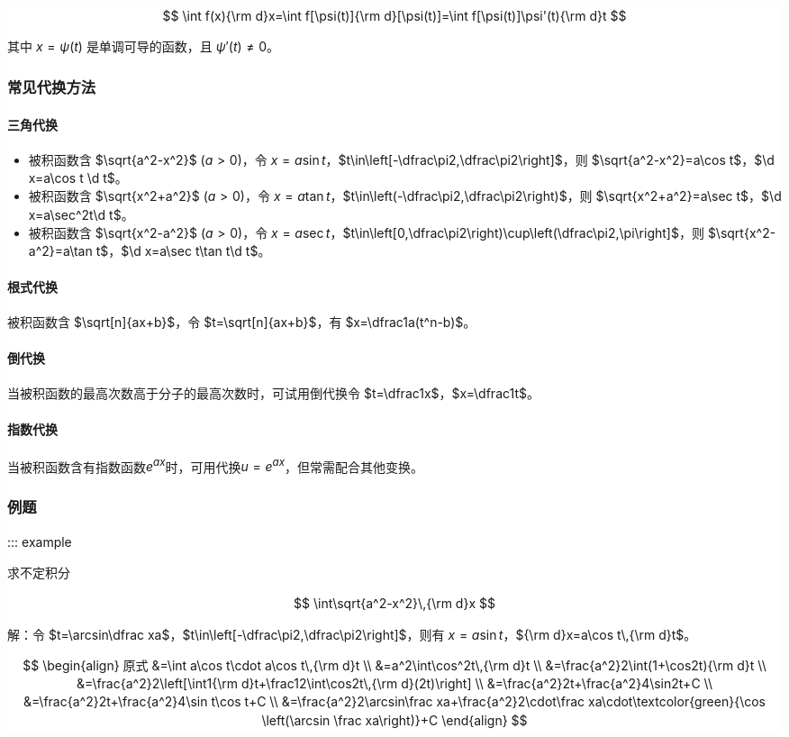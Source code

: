 $$
\int f(x){\rm d}x=\int f[\psi(t)]{\rm d}[\psi(t)]=\int f[\psi(t)]\psi'(t){\rm d}t
$$

其中 $x=\psi(t)$ 是单调可导的函数，且 $\psi'(t)\ne0$。

### 常见代换方法

#### 三角代换

- 被积函数含 $\sqrt{a^2-x^2}$ $(a>0)$，令 $x=a\sin t$，$t\in\left[-\dfrac\pi2,\dfrac\pi2\right]$，则 $\sqrt{a^2-x^2}=a\cos t$，$\d x=a\cos t \d t$。
- 被积函数含 $\sqrt{x^2+a^2}$ $(a>0)$，令 $x=a\tan t$，$t\in\left(-\dfrac\pi2,\dfrac\pi2\right)$，则 $\sqrt{x^2+a^2}=a\sec t$，$\d x=a\sec^2t\d t$。
- 被积函数含 $\sqrt{x^2-a^2}$ $(a>0)$，令 $x=a\sec t$，$t\in\left[0,\dfrac\pi2\right)\cup\left(\dfrac\pi2,\pi\right]$，则 $\sqrt{x^2-a^2}=a\tan t$，$\d x=a\sec t\tan t\d t$。

#### 根式代换

被积函数含 $\sqrt[n]{ax+b}$，令 $t=\sqrt[n]{ax+b}$，有 $x=\dfrac1a(t^n-b)$。

#### 倒代换

当被积函数的最高次数高于分子的最高次数时，可试用倒代换令 $t=\dfrac1x$，$x=\dfrac1t$。

#### 指数代换

当被积函数含有指数函数$e^{ax}$时，可用代换$u=e^{ax}$，但常需配合其他变换。

### 例题

::: example

求不定积分

$$
\int\sqrt{a^2-x^2}\,{\rm d}x
$$

解：令 $t=\arcsin\dfrac xa$，$t\in\left[-\dfrac\pi2,\dfrac\pi2\right]$，则有 $x=a\sin t$，${\rm d}x=a\cos t\,{\rm d}t$。

$$
\begin{align}
原式
&=\int a\cos t\cdot a\cos t\,{\rm d}t \\
&=a^2\int\cos^2t\,{\rm d}t \\
&=\frac{a^2}2\int(1+\cos2t){\rm d}t \\
&=\frac{a^2}2\left[\int1{\rm d}t+\frac12\int\cos2t\,{\rm d}(2t)\right] \\
&=\frac{a^2}2t+\frac{a^2}4\sin2t+C \\
&=\frac{a^2}2t+\frac{a^2}4\sin t\cos t+C \\
&=\frac{a^2}2\arcsin\frac xa+\frac{a^2}2\cdot\frac xa\cdot\textcolor{green}{\cos \left(\arcsin \frac xa\right)}+C
\end{align}
$$
